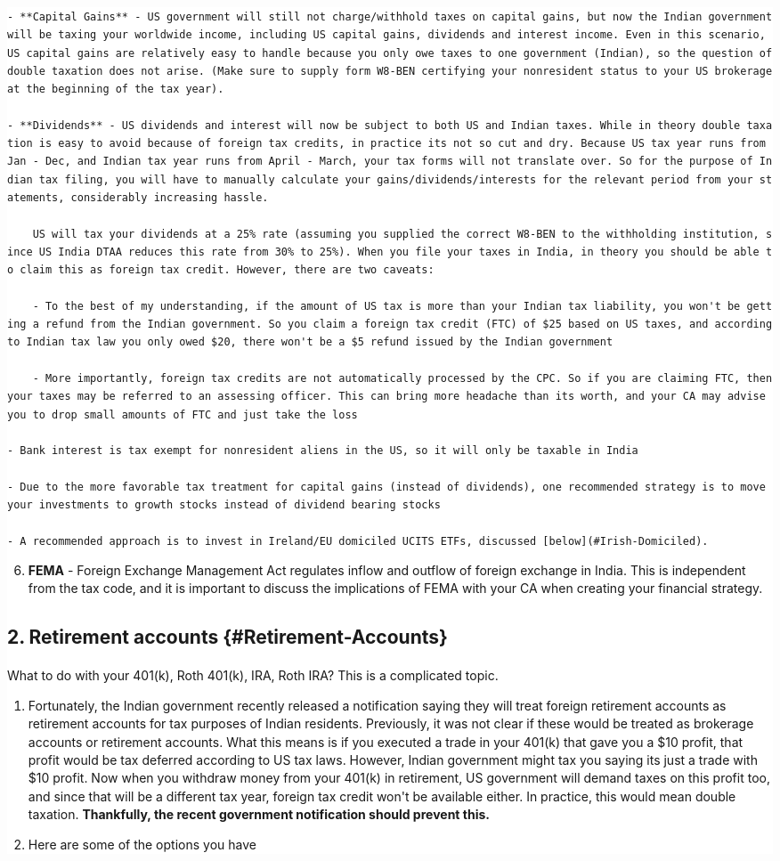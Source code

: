 	- **Capital Gains** - US government will still not charge/withhold taxes on capital gains, but now the Indian government will be taxing your worldwide income, including US capital gains, dividends and interest income. Even in this scenario, US capital gains are relatively easy to handle because you only owe taxes to one government (Indian), so the question of double taxation does not arise. (Make sure to supply form W8-BEN certifying your nonresident status to your US brokerage at the beginning of the tax year).  

	- **Dividends** - US dividends and interest will now be subject to both US and Indian taxes. While in theory double taxation is easy to avoid because of foreign tax credits, in practice its not so cut and dry. Because US tax year runs from Jan - Dec, and Indian tax year runs from April - March, your tax forms will not translate over. So for the purpose of Indian tax filing, you will have to manually calculate your gains/dividends/interests for the relevant period from your statements, considerably increasing hassle.  

		US will tax your dividends at a 25% rate (assuming you supplied the correct W8-BEN to the withholding institution, since US India DTAA reduces this rate from 30% to 25%). When you file your taxes in India, in theory you should be able to claim this as foreign tax credit. However, there are two caveats: 

		- To the best of my understanding, if the amount of US tax is more than your Indian tax liability, you won't be getting a refund from the Indian government. So you claim a foreign tax credit (FTC) of $25 based on US taxes, and according to Indian tax law you only owed $20, there won't be a $5 refund issued by the Indian government

		- More importantly, foreign tax credits are not automatically processed by the CPC. So if you are claiming FTC, then your taxes may be referred to an assessing officer. This can bring more headache than its worth, and your CA may advise you to drop small amounts of FTC and just take the loss

	- Bank interest is tax exempt for nonresident aliens in the US, so it will only be taxable in India
	
	- Due to the more favorable tax treatment for capital gains (instead of dividends), one recommended strategy is to move your investments to growth stocks instead of dividend bearing stocks

	- A recommended approach is to invest in Ireland/EU domiciled UCITS ETFs, discussed [below](#Irish-Domiciled).
						
6. **FEMA** -  Foreign Exchange Management Act regulates inflow and outflow of foreign exchange in India. This is independent from the tax code, and it is important to discuss the implications of FEMA with your CA when creating your financial strategy.

## **2. Retirement accounts** {#Retirement-Accounts}
What to do with your 401(k), Roth 401(k), IRA, Roth IRA? This is a complicated topic.

1. Fortunately, the Indian government recently released a notification saying they will treat foreign retirement accounts as retirement accounts for tax purposes of Indian residents. Previously, it was not clear if these would be treated as brokerage accounts or retirement accounts. What this means is if you executed a trade in your 401(k) that gave you a $10 profit, that profit would be tax deferred according to US tax laws. However, Indian government might tax you saying its just a trade with $10 profit. Now when you withdraw money from your 401(k) in retirement, US government will demand taxes on this profit too, and since that will be a different tax year, foreign tax credit won't be available either. In practice, this would mean double taxation. **Thankfully, the recent government notification should prevent this.**

2. Here are some of the options you have 
